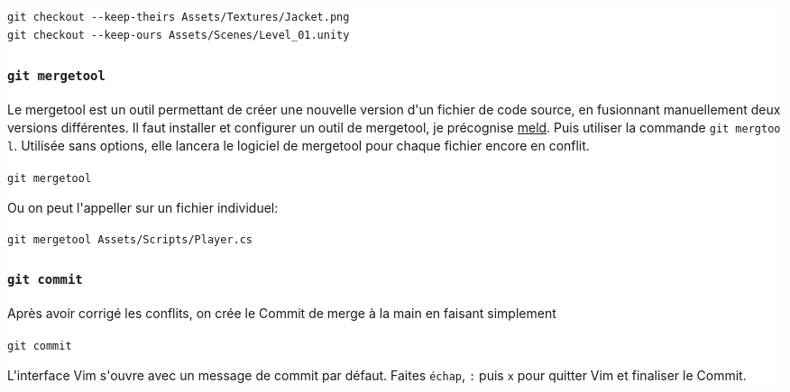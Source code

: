     git checkout --keep-theirs Assets/Textures/Jacket.png
    git checkout --keep-ours Assets/Scenes/Level_01.unity

### `git mergetool`

Le mergetool est un outil permettant de créer une nouvelle version d'un fichier de code source, en fusionnant manuellement deux versions différentes. Il faut installer et configurer un outil de mergetool, je précognise [meld](http://blog.nerdbank.net/2011/10/how-to-get-meld-working-with-git-on.html). Puis utiliser la commande `git mergtool`. Utilisée sans options, elle lancera le logiciel de mergetool pour chaque fichier encore en conflit.

    git mergetool

Ou on peut l'appeller sur un fichier individuel:

    git mergetool Assets/Scripts/Player.cs
    
### `git commit`

Après avoir corrigé les conflits, on crée le Commit de merge à la main en faisant simplement

    git commit
    
L'interface Vim s'ouvre avec un message de commit par défaut. Faites `échap`, `:` puis `x` pour quitter Vim et finaliser le Commit.
